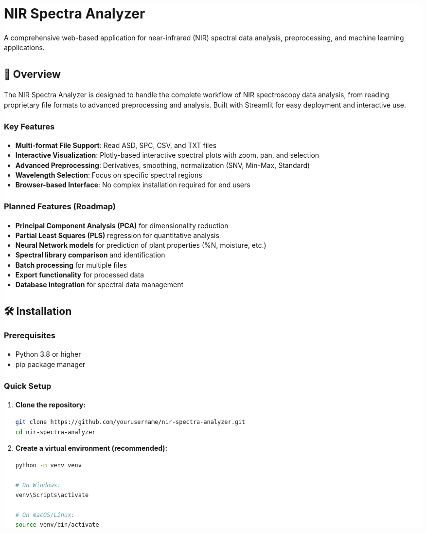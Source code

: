 # NIR Spectra Analyzer

A comprehensive web-based application for near-infrared (NIR) spectral data analysis, preprocessing, and machine learning applications.

## 🎯 Overview

The NIR Spectra Analyzer is designed to handle the complete workflow of NIR spectroscopy data analysis, from reading proprietary file formats to advanced preprocessing and analysis. Built with Streamlit for easy deployment and interactive use.

### Key Features

- **Multi-format File Support**: Read ASD, SPC, CSV, and TXT files
- **Interactive Visualization**: Plotly-based interactive spectral plots with zoom, pan, and selection
- **Advanced Preprocessing**: Derivatives, smoothing, normalization (SNV, Min-Max, Standard)
- **Wavelength Selection**: Focus on specific spectral regions
- **Browser-based Interface**: No complex installation required for end users

### Planned Features (Roadmap)

- **Principal Component Analysis (PCA)** for dimensionality reduction
- **Partial Least Squares (PLS)** regression for quantitative analysis  
- **Neural Network models** for prediction of plant properties (%N, moisture, etc.)
- **Spectral library comparison** and identification
- **Batch processing** for multiple files
- **Export functionality** for processed data
- **Database integration** for spectral data management

## 🛠️ Installation

### Prerequisites

- Python 3.8 or higher
- pip package manager

### Quick Setup

1. **Clone the repository:**
   ```bash
   git clone https://github.com/yourusername/nir-spectra-analyzer.git
   cd nir-spectra-analyzer
   ```

2. **Create a virtual environment (recommended):**
   ```bash
   python -m venv venv
   
   # On Windows:
   venv\Scripts\activate
   
   # On macOS/Linux:
   source venv/bin/activate
   ```
